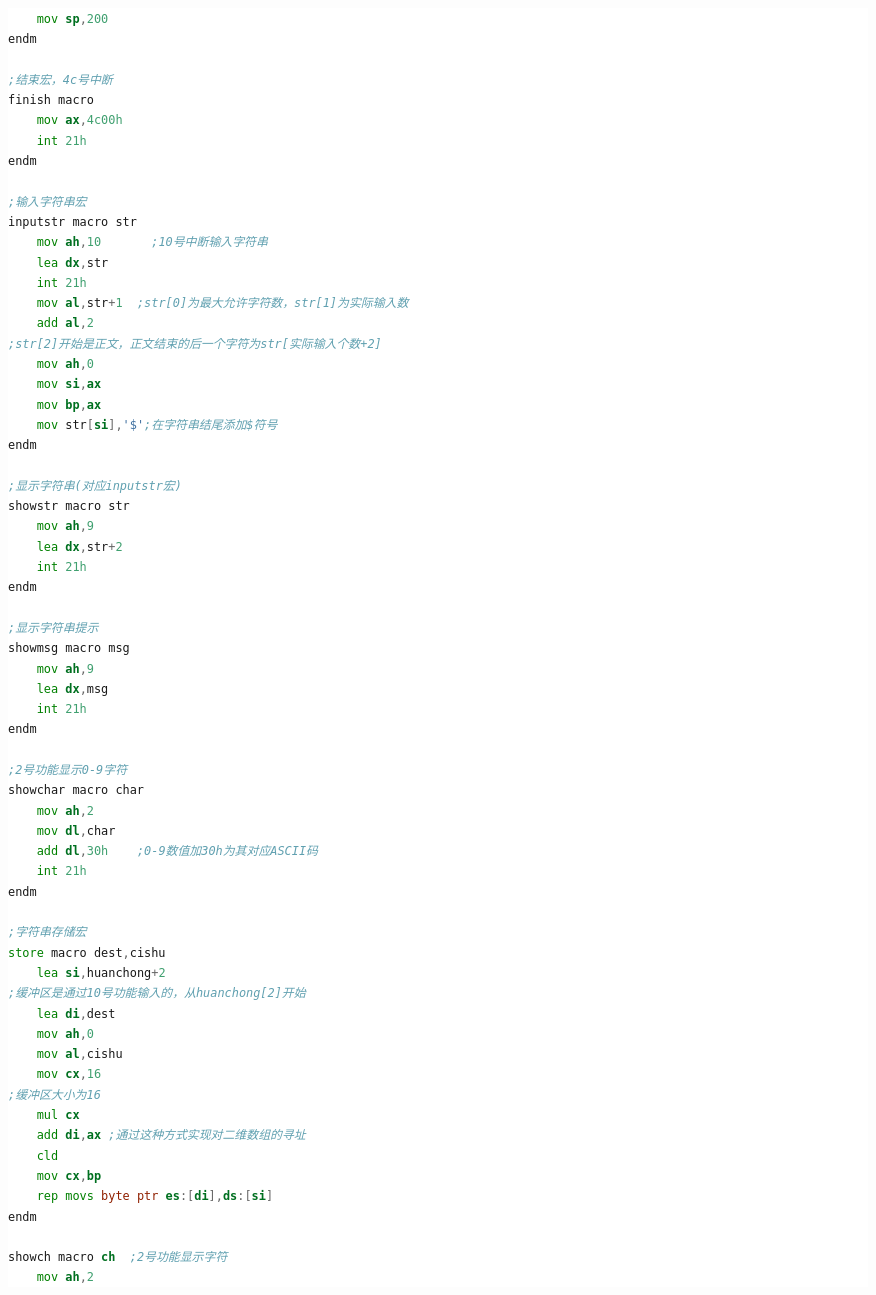 ```asm
    mov sp,200
endm

;结束宏，4c号中断
finish macro
    mov ax,4c00h
    int 21h
endm

;输入字符串宏
inputstr macro str
    mov ah,10       ;10号中断输入字符串
    lea dx,str
    int 21h
    mov al,str+1  ;str[0]为最大允许字符数，str[1]为实际输入数
    add al,2
;str[2]开始是正文，正文结束的后一个字符为str[实际输入个数+2]
    mov ah,0
    mov si,ax
    mov bp,ax
    mov str[si],'$';在字符串结尾添加$符号
endm

;显示字符串(对应inputstr宏)
showstr macro str
    mov ah,9
    lea dx,str+2
    int 21h
endm

;显示字符串提示
showmsg macro msg
    mov ah,9
    lea dx,msg
    int 21h
endm

;2号功能显示0-9字符
showchar macro char
    mov ah,2
    mov dl,char
    add dl,30h    ;0-9数值加30h为其对应ASCII码
    int 21h
endm

;字符串存储宏
store macro dest,cishu
    lea si,huanchong+2
;缓冲区是通过10号功能输入的，从huanchong[2]开始
    lea di,dest
    mov ah,0
    mov al,cishu
    mov cx,16
;缓冲区大小为16
    mul cx
    add di,ax ;通过这种方式实现对二维数组的寻址
    cld
    mov cx,bp
    rep movs byte ptr es:[di],ds:[si]
endm

showch macro ch  ;2号功能显示字符
    mov ah,2
```